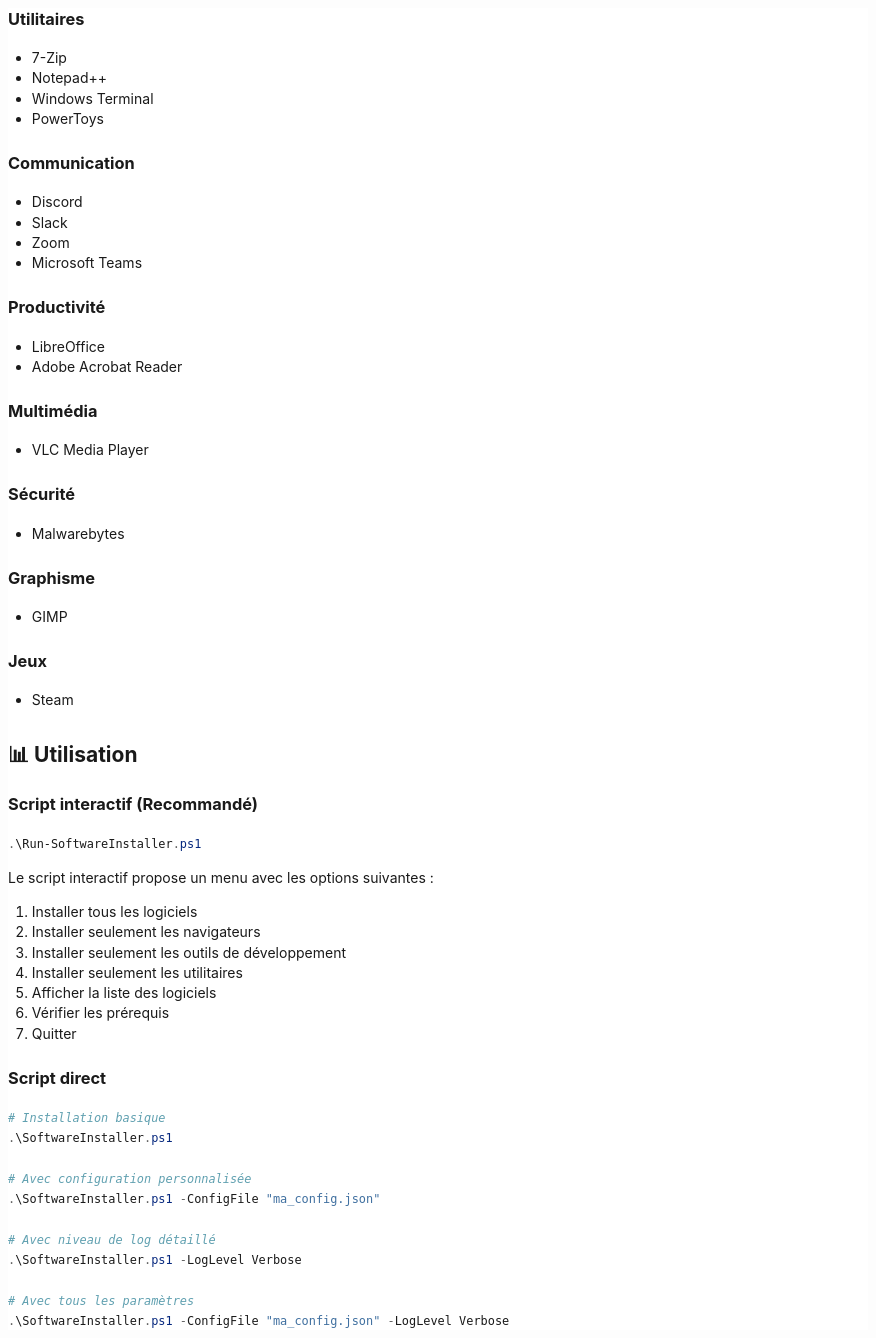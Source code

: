 ### Utilitaires
- 7-Zip
- Notepad++
- Windows Terminal
- PowerToys

### Communication
- Discord
- Slack
- Zoom
- Microsoft Teams

### Productivité
- LibreOffice
- Adobe Acrobat Reader

### Multimédia
- VLC Media Player

### Sécurité
- Malwarebytes

### Graphisme
- GIMP

### Jeux
- Steam

## 📊 Utilisation

### Script interactif (Recommandé)

```powershell
.\Run-SoftwareInstaller.ps1
```

Le script interactif propose un menu avec les options suivantes :
1. Installer tous les logiciels
2. Installer seulement les navigateurs
3. Installer seulement les outils de développement
4. Installer seulement les utilitaires
5. Afficher la liste des logiciels
6. Vérifier les prérequis
7. Quitter

### Script direct

```powershell
# Installation basique
.\SoftwareInstaller.ps1

# Avec configuration personnalisée
.\SoftwareInstaller.ps1 -ConfigFile "ma_config.json"

# Avec niveau de log détaillé
.\SoftwareInstaller.ps1 -LogLevel Verbose

# Avec tous les paramètres
.\SoftwareInstaller.ps1 -ConfigFile "ma_config.json" -LogLevel Verbose
```
